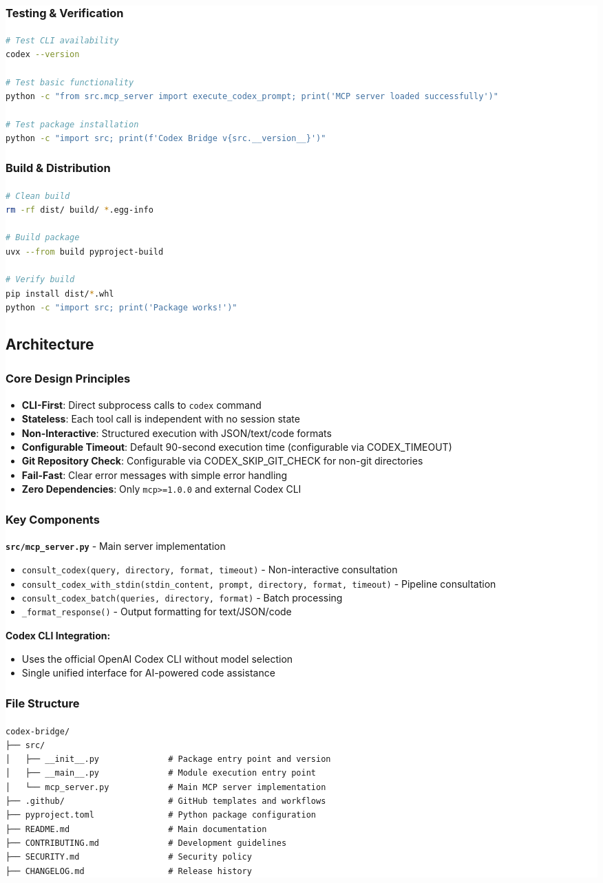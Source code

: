 ### Testing & Verification
```bash
# Test CLI availability
codex --version

# Test basic functionality
python -c "from src.mcp_server import execute_codex_prompt; print('MCP server loaded successfully')"

# Test package installation
python -c "import src; print(f'Codex Bridge v{src.__version__}')"
```

### Build & Distribution
```bash
# Clean build
rm -rf dist/ build/ *.egg-info

# Build package
uvx --from build pyproject-build

# Verify build
pip install dist/*.whl
python -c "import src; print('Package works!')"
```

## Architecture

### Core Design Principles
- **CLI-First**: Direct subprocess calls to `codex` command
- **Stateless**: Each tool call is independent with no session state
- **Non-Interactive**: Structured execution with JSON/text/code formats
- **Configurable Timeout**: Default 90-second execution time (configurable via CODEX_TIMEOUT)
- **Git Repository Check**: Configurable via CODEX_SKIP_GIT_CHECK for non-git directories
- **Fail-Fast**: Clear error messages with simple error handling
- **Zero Dependencies**: Only `mcp>=1.0.0` and external Codex CLI

### Key Components

**`src/mcp_server.py`** - Main server implementation
- `consult_codex(query, directory, format, timeout)` - Non-interactive consultation
- `consult_codex_with_stdin(stdin_content, prompt, directory, format, timeout)` - Pipeline consultation
- `consult_codex_batch(queries, directory, format)` - Batch processing
- `_format_response()` - Output formatting for text/JSON/code

**Codex CLI Integration:**
- Uses the official OpenAI Codex CLI without model selection
- Single unified interface for AI-powered code assistance

### File Structure
```
codex-bridge/
├── src/
│   ├── __init__.py              # Package entry point and version
│   ├── __main__.py              # Module execution entry point  
│   └── mcp_server.py            # Main MCP server implementation
├── .github/                     # GitHub templates and workflows
├── pyproject.toml               # Python package configuration
├── README.md                    # Main documentation
├── CONTRIBUTING.md              # Development guidelines
├── SECURITY.md                  # Security policy
├── CHANGELOG.md                 # Release history
```